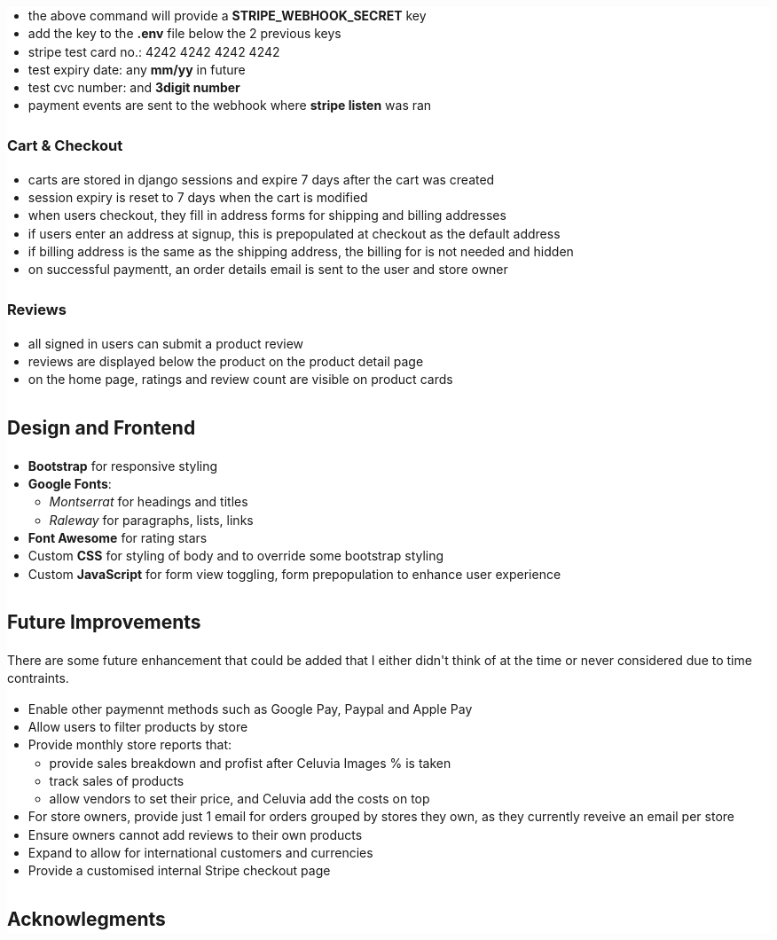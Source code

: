   - the above command will provide a **STRIPE_WEBHOOK_SECRET** key
  - add the key to the **.env** file below the 2 previous keys
  - stripe test card no.: 4242 4242 4242 4242
  - test expiry date: any **mm/yy** in future
  - test cvc number: and **3digit number**
  - payment events are sent to the webhook where **stripe listen** was ran

### Cart & Checkout

- carts are stored in django sessions and expire 7 days after the cart was created
- session expiry is reset to 7 days when the cart is modified
- when users checkout, they fill in address forms for shipping and billing addresses
- if users enter an address at signup, this is prepopulated at checkout as the default address
- if billing address is the same as the shipping address, the billing for is not needed and hidden
- on successful paymentt, an order details email is sent to the user and store owner

### Reviews

- all signed in users can submit a product review
- reviews are displayed below the product on the product detail page
- on the home page, ratings and review count are visible on product cards

## Design and Frontend

- **Bootstrap** for responsive styling
- **Google Fonts**:
  - _Montserrat_ for headings and titles
  - _Raleway_ for paragraphs, lists, links
- **Font Awesome** for rating stars
- Custom **CSS** for styling of body and to override some bootstrap styling
- Custom **JavaScript** for form view toggling, form prepopulation to enhance user experience

## Future Improvements

There are some future enhancement that could be added that I either didn't
think of at the time or never considered due to time contraints.

- Enable other paymennt methods such as Google Pay, Paypal and Apple Pay
- Allow users to filter products by store
- Provide monthly store reports that:
  - provide sales breakdown and profist after Celuvia Images % is taken
  - track sales of products
  - allow vendors to set their price, and Celuvia add the costs on top
- For store owners, provide just 1 email for orders grouped by stores they own,
  as they currently reveive an email per store
- Ensure owners cannot add reviews to their own products
- Expand to allow for international customers and currencies
- Provide a customised internal Stripe checkout page

## Acknowlegments

